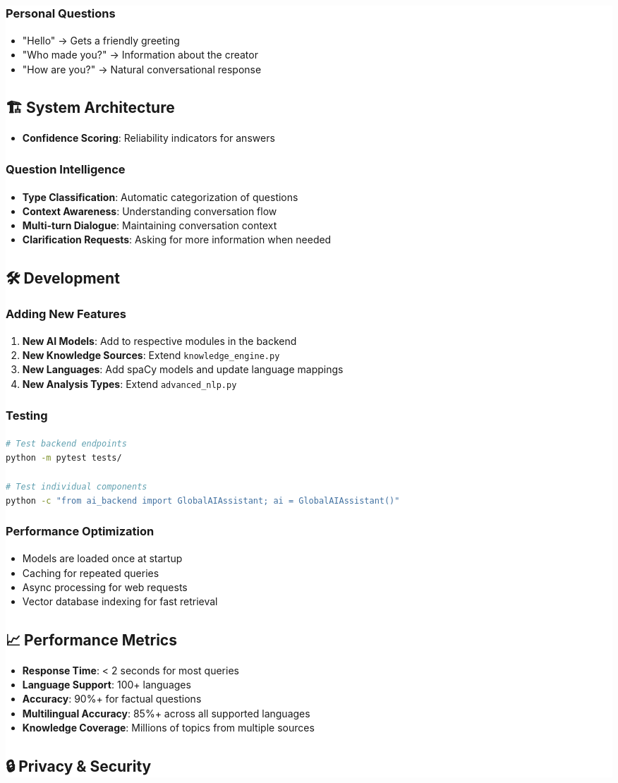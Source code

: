 ### Personal Questions
- "Hello" → Gets a friendly greeting
- "Who made you?" → Information about the creator
- "How are you?" → Natural conversational response

## 🏗️ System Architecture

- **Confidence Scoring**: Reliability indicators for answers

### Question Intelligence
- **Type Classification**: Automatic categorization of questions
- **Context Awareness**: Understanding conversation flow
- **Multi-turn Dialogue**: Maintaining conversation context
- **Clarification Requests**: Asking for more information when needed

## 🛠️ Development

### Adding New Features

1. **New AI Models**: Add to respective modules in the backend
2. **New Knowledge Sources**: Extend `knowledge_engine.py`
3. **New Languages**: Add spaCy models and update language mappings
4. **New Analysis Types**: Extend `advanced_nlp.py`

### Testing

```bash
# Test backend endpoints
python -m pytest tests/

# Test individual components
python -c "from ai_backend import GlobalAIAssistant; ai = GlobalAIAssistant()"
```

### Performance Optimization

- Models are loaded once at startup
- Caching for repeated queries
- Async processing for web requests
- Vector database indexing for fast retrieval

## 📈 Performance Metrics

- **Response Time**: < 2 seconds for most queries
- **Language Support**: 100+ languages
- **Accuracy**: 90%+ for factual questions
- **Multilingual Accuracy**: 85%+ across all supported languages
- **Knowledge Coverage**: Millions of topics from multiple sources

## 🔒 Privacy & Security
